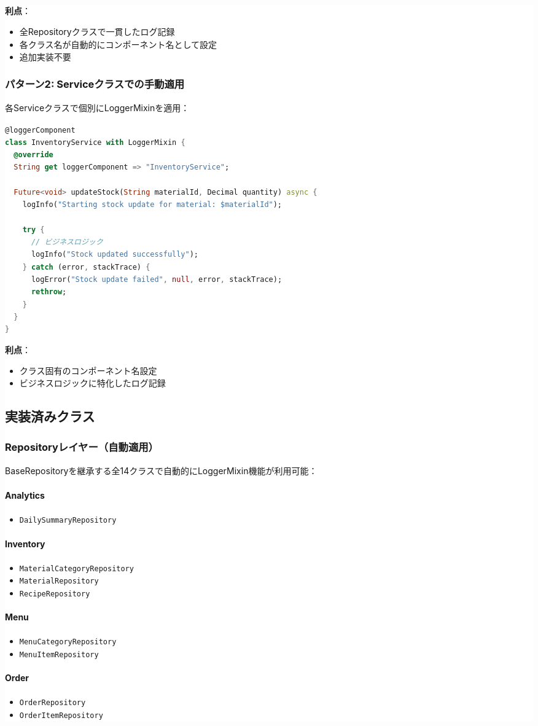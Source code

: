 **利点**：
- 全Repositoryクラスで一貫したログ記録
- 各クラス名が自動的にコンポーネント名として設定
- 追加実装不要

### パターン2: Serviceクラスでの手動適用

各Serviceクラスで個別にLoggerMixinを適用：

```dart
@loggerComponent
class InventoryService with LoggerMixin {
  @override
  String get loggerComponent => "InventoryService";
  
  Future<void> updateStock(String materialId, Decimal quantity) async {
    logInfo("Starting stock update for material: $materialId");
    
    try {
      // ビジネスロジック
      logInfo("Stock updated successfully");
    } catch (error, stackTrace) {
      logError("Stock update failed", null, error, stackTrace);
      rethrow;
    }
  }
}
```

**利点**：
- クラス固有のコンポーネント名設定
- ビジネスロジックに特化したログ記録

## 実装済みクラス

### Repositoryレイヤー（自動適用）

BaseRepositoryを継承する全14クラスで自動的にLoggerMixin機能が利用可能：

#### Analytics
- `DailySummaryRepository`

#### Inventory
- `MaterialCategoryRepository`
- `MaterialRepository`
- `RecipeRepository`

#### Menu
- `MenuCategoryRepository`
- `MenuItemRepository`

#### Order
- `OrderRepository`
- `OrderItemRepository`
